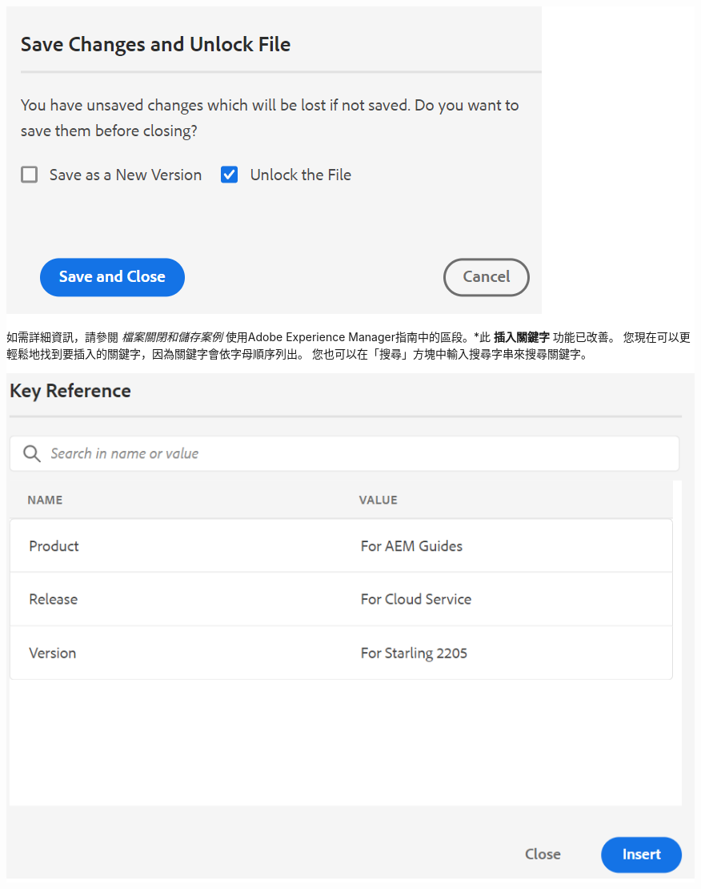 ![檔案關閉](assets/file-close-save-changes-unlock.png)

如需詳細資訊，請參閱 *檔案關閉和儲存案例* 使用Adobe Experience Manager指南中的區段。*此 **插入關鍵字** 功能已改善。 您現在可以更輕鬆地找到要插入的關鍵字，因為關鍵字會依字母順序列出。 您也可以在「搜尋」方塊中輸入搜尋字串來搜尋關鍵字。

![插入關鍵字](assets/insert-keyword.png)
